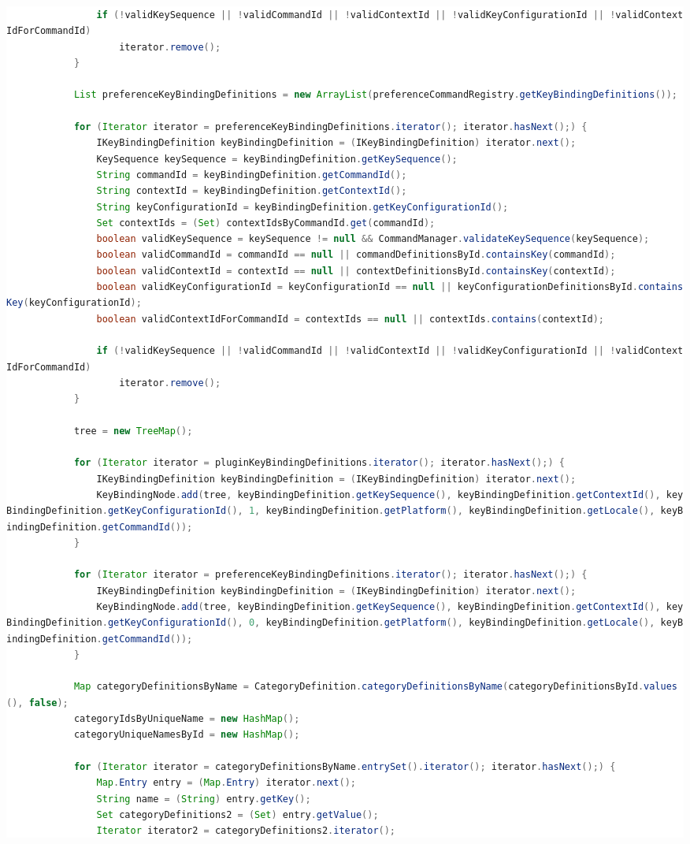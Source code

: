 ```java
				if (!validKeySequence || !validCommandId || !validContextId || !validKeyConfigurationId || !validContextIdForCommandId)
					iterator.remove();
			}

			List preferenceKeyBindingDefinitions = new ArrayList(preferenceCommandRegistry.getKeyBindingDefinitions());

			for (Iterator iterator = preferenceKeyBindingDefinitions.iterator(); iterator.hasNext();) {
				IKeyBindingDefinition keyBindingDefinition = (IKeyBindingDefinition) iterator.next();				
				KeySequence keySequence = keyBindingDefinition.getKeySequence();
				String commandId = keyBindingDefinition.getCommandId();
				String contextId = keyBindingDefinition.getContextId();
				String keyConfigurationId = keyBindingDefinition.getKeyConfigurationId();
				Set contextIds = (Set) contextIdsByCommandId.get(commandId);
				boolean validKeySequence = keySequence != null && CommandManager.validateKeySequence(keySequence);
				boolean validCommandId = commandId == null || commandDefinitionsById.containsKey(commandId);							
				boolean validContextId = contextId == null || contextDefinitionsById.containsKey(contextId);
				boolean validKeyConfigurationId = keyConfigurationId == null || keyConfigurationDefinitionsById.containsKey(keyConfigurationId);
				boolean validContextIdForCommandId = contextIds == null || contextIds.contains(contextId);
			
				if (!validKeySequence || !validCommandId || !validContextId || !validKeyConfigurationId || !validContextIdForCommandId)
					iterator.remove();
			}

			tree = new TreeMap();
			
			for (Iterator iterator = pluginKeyBindingDefinitions.iterator(); iterator.hasNext();) {
				IKeyBindingDefinition keyBindingDefinition = (IKeyBindingDefinition) iterator.next();				
				KeyBindingNode.add(tree, keyBindingDefinition.getKeySequence(), keyBindingDefinition.getContextId(), keyBindingDefinition.getKeyConfigurationId(), 1, keyBindingDefinition.getPlatform(), keyBindingDefinition.getLocale(), keyBindingDefinition.getCommandId());
			}

			for (Iterator iterator = preferenceKeyBindingDefinitions.iterator(); iterator.hasNext();) {
				IKeyBindingDefinition keyBindingDefinition = (IKeyBindingDefinition) iterator.next();				
				KeyBindingNode.add(tree, keyBindingDefinition.getKeySequence(), keyBindingDefinition.getContextId(), keyBindingDefinition.getKeyConfigurationId(), 0, keyBindingDefinition.getPlatform(), keyBindingDefinition.getLocale(), keyBindingDefinition.getCommandId());
			}			
		
			Map categoryDefinitionsByName = CategoryDefinition.categoryDefinitionsByName(categoryDefinitionsById.values(), false);
			categoryIdsByUniqueName = new HashMap();
			categoryUniqueNamesById = new HashMap();

			for (Iterator iterator = categoryDefinitionsByName.entrySet().iterator(); iterator.hasNext();) {
				Map.Entry entry = (Map.Entry) iterator.next();
				String name = (String) entry.getKey();
				Set categoryDefinitions2 = (Set) entry.getValue();
				Iterator iterator2 = categoryDefinitions2.iterator();				
```